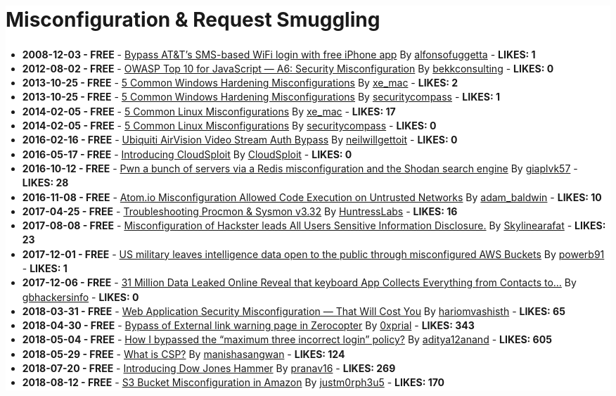 # Misconfiguration & Request Smuggling

- **2008-12-03 - FREE** - [Bypass AT&T’s SMS-based WiFi login with free iPhone app](https://medium.com/alfonsofuggetta-it/bypass-at-ts-sms-based-wifi-login-with-free-iphone-app-7dfa5f993e65)  By  [alfonsofuggetta](https://medium.com/@alfonsofuggetta) - **LIKES: 1**
- **2012-08-02 - FREE** - [OWASP Top 10 for JavaScript — A6: Security Misconfiguration](https://blogg.bekk.no/owasp-top-10-for-javascript-a6-security-misconfiguration-d65da6f337af)  By  [bekkconsulting](https://medium.com/@bekkconsulting) - **LIKES: 0**
- **2013-10-25 - FREE** - [5 Common Windows Hardening Misconfigurations](https://medium.com/security-compass/5-common-windows-hardening-misconfigurations-39faa1e99772)  By  [xe_mac](https://medium.com/@xe_mac) - **LIKES: 2**
- **2013-10-25 - FREE** - [5 Common Windows Hardening Misconfigurations](https://medium.com/@securitycompass/5-common-windows-hardening-misconfigurations-e381d1dfd3b4)  By  [securitycompass](https://medium.com/@securitycompass) - **LIKES: 1**
- **2014-02-05 - FREE** - [5 Common Linux Misconfigurations](https://medium.com/security-compass/5-common-linux-misconfigurations-1182b5def3ed)  By  [xe_mac](https://medium.com/@xe_mac) - **LIKES: 17**
- **2014-02-05 - FREE** - [5 Common Linux Misconfigurations](https://medium.com/@securitycompass/5-common-linux-misconfigurations-e59350969fbf)  By  [securitycompass](https://medium.com/@securitycompass) - **LIKES: 0**
- **2016-02-16 - FREE** - [Ubiquiti AirVision Video Stream Auth Bypass](https://medium.com/@neilwillgettoit/ubiquiti-airvision-video-stream-auth-bypass-a321330a3dfd)  By  [neilwillgettoit](https://medium.com/@neilwillgettoit) - **LIKES: 0**
- **2016-05-17 - FREE** - [Introducing CloudSploit](https://medium.com/cloudsploit/introducing-cloudsploit-8f5d2fd3f99d)  By  [CloudSploit](https://medium.com/@CloudSploit) - **LIKES: 0**
- **2016-10-12 - FREE** - [Pwn a bunch of servers via a Redis misconfiguration and the Shodan search engine](https://medium.com/secaholic/pwn-a-bunch-of-servers-via-a-redis-misconfiguration-and-the-shodan-search-engine-237de34888b1)  By  [giaplvk57](https://medium.com/@giaplvk57) - **LIKES: 28**
- **2016-11-08 - FREE** - [Atom.io Misconfiguration Allowed Code Execution on Untrusted Networks](https://medium.com/lift-security/atom-io-misconfiguration-allowed-code-execution-on-untrusted-networks-3404566ba788)  By  [adam_baldwin](https://medium.com/@adam_baldwin) - **LIKES: 10**
- **2017-04-25 - FREE** - [Troubleshooting Procmon & Sysmon v3.32](https://medium.com/huntresslabs/troubleshooting-procmon-sysmon-v3-32-c4397dc75f50)  By  [HuntressLabs](https://medium.com/@HuntressLabs) - **LIKES: 16**
- **2017-08-08 - FREE** - [Misconfiguration of Hackster leads All Users Sensitive Information Disclosure.](https://medium.com/@Skylinearafat/misconfiguration-of-hackster-leads-all-users-sensitive-information-disclosure-5a20a182f6af)  By  [Skylinearafat](https://medium.com/@Skylinearafat) - **LIKES: 23**
- **2017-12-01 - FREE** - [US military leaves intelligence data open to the public through misconfigured AWS Buckets](https://medium.com/@powerb91/us-military-leaves-intelligence-data-open-to-the-public-through-misconfigured-aws-buckets-f00f94bb0f94)  By  [powerb91](https://medium.com/@powerb91) - **LIKES: 1**
- **2017-12-06 - FREE** - [31 Million Data Leaked Online Reveal that keyboard App Collects Everything from Contacts to…](https://medium.com/@gbhackersinfo/31-million-data-leaked-online-reveal-that-keyboard-app-collects-everything-from-contacts-to-371d204a0020)  By  [gbhackersinfo](https://medium.com/@gbhackersinfo) - **LIKES: 0**
- **2018-03-31 - FREE** - [Web Application Security Misconfiguration — That Will Cost You](https://infosecwriteups.com/web-application-security-misconfiguration-that-will-cost-you-6cc69d22d2)  By  [hariomvashisth](https://medium.com/@hariomvashisth) - **LIKES: 65**
- **2018-04-30 - FREE** - [Bypass of External link warning page in Zerocopter](https://infosecwriteups.com/bypass-of-external-link-page-in-zerocopter-88ef998f861a)  By  [0xprial](https://medium.com/@0xprial) - **LIKES: 343**
- **2018-05-04 - FREE** - [How I bypassed the “maximum three incorrect login” policy?](https://infosecwriteups.com/how-i-bypassed-the-maximum-three-incorrect-login-policy-b6682d1c988f)  By  [aditya12anand](https://medium.com/@aditya12anand) - **LIKES: 605**
- **2018-05-29 - FREE** - [What is CSP?](https://medium.com/@manishasangwan/what-is-csp-189c43642efa)  By  [manishasangwan](https://medium.com/@manishasangwan) - **LIKES: 124**
- **2018-07-20 - FREE** - [Introducing Dow Jones Hammer](https://medium.com/dowjones/introducing-dow-jones-hammer-f0121815189a)  By  [pranav16](https://medium.com/@pranav16) - **LIKES: 269**
- **2018-08-12 - FREE** - [S3 Bucket Misconfiguration in Amazon](https://infosecwriteups.com/s3-bucket-misconfiguration-in-amazon-a7da6a6e02ea)  By  [justm0rph3u5](https://medium.com/@justm0rph3u5) - **LIKES: 170**